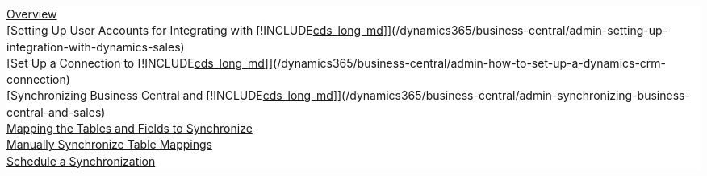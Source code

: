 [Overview](/dynamics365/business-central/admin-common-data-service)  
[Setting Up User Accounts for Integrating with [!INCLUDE[cds_long_md](../includes/cds_long_md.md)]](/dynamics365/business-central/admin-setting-up-integration-with-dynamics-sales)  
[Set Up a Connection to [!INCLUDE[cds_long_md](../includes/cds_long_md.md)]](/dynamics365/business-central/admin-how-to-set-up-a-dynamics-crm-connection)  
[Synchronizing Business Central and [!INCLUDE[cds_long_md](../includes/cds_long_md.md)]](/dynamics365/business-central/admin-synchronizing-business-central-and-sales)  
[Mapping the Tables and Fields to Synchronize](/dynamics365/business-central/admin-how-to-modify-table-mappings-for-synchronization)  
[Manually Synchronize Table Mappings](/dynamics365/business-central/admin-manual-synchronization-of-table-mappings)  
[Schedule a Synchronization](/dynamics365/business-central/admin-scheduled-synchronization-using-the-synchronization-job-queue-entries)
